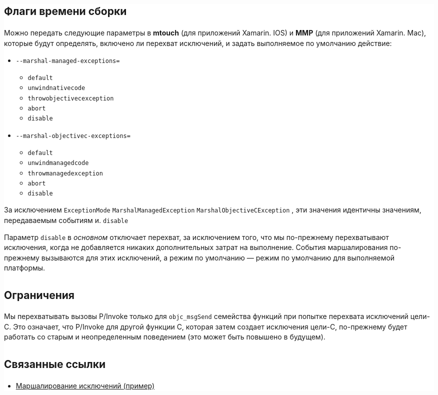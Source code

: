## <a name="build-time-flags"></a>Флаги времени сборки

Можно передать следующие параметры в **mtouch** (для приложений Xamarin. IOS) и **MMP** (для приложений Xamarin. Mac), которые будут определять, включено ли перехват исключений, и задать выполняемое по умолчанию действие:

- `--marshal-managed-exceptions=`
  - `default`
  - `unwindnativecode`
  - `throwobjectivecexception`
  - `abort`
  - `disable`

- `--marshal-objectivec-exceptions=`
  - `default`
  - `unwindmanagedcode`
  - `throwmanagedexception`
  - `abort`
  - `disable`

За исключением `ExceptionMode` `MarshalManagedException` `MarshalObjectiveCException` , эти значения идентичны значениям, передаваемым событиям и. `disable`

Параметр `disable` в _основном_ отключает перехват, за исключением того, что мы по-прежнему перехватывают исключения, когда не добавляется никаких дополнительных затрат на выполнение. События маршалирования по-прежнему вызываются для этих исключений, а режим по умолчанию — режим по умолчанию для выполняемой платформы.

## <a name="limitations"></a>Ограничения

Мы перехватывать вызовы P/Invoke только для `objc_msgSend` семейства функций при попытке перехвата исключений цели-C. Это означает, что P/Invoke для другой функции C, которая затем создает исключения цели-C, по-прежнему будет работать со старым и неопределенным поведением (это может быть повышено в будущем).

[2]: https://developer.apple.com/reference/foundation/1409609-nssetuncaughtexceptionhandler?language=objc

## <a name="related-links"></a>Связанные ссылки

- [Маршалирование исключений (пример)](https://github.com/xamarin/mac-ios-samples/tree/master/ExceptionMarshaling)
